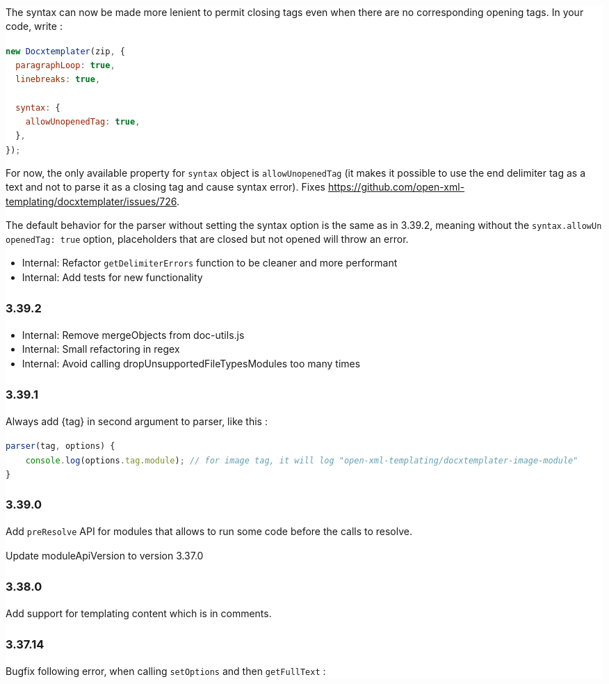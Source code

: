   The syntax can now be made more lenient to permit closing tags even when there are no corresponding opening tags. In your code, write :

  ```js
  new Docxtemplater(zip, {
    paragraphLoop: true,
    linebreaks: true,

    syntax: {
      allowUnopenedTag: true,
    },
  });
  ```

  For now, the only available property for `syntax` object is `allowUnopenedTag` (it makes it possible to use the end delimiter tag as a text and not to parse it as a closing tag and cause syntax error). Fixes https://github.com/open-xml-templating/docxtemplater/issues/726.

  The default behavior for the parser without setting the syntax option is the same as in 3.39.2, meaning without the `syntax.allowUnopenedTag: true` option, placeholders that are closed but not opened will throw an error.

- Internal: Refactor `getDelimiterErrors` function to be cleaner and more performant
- Internal: Add tests for new functionality

### 3.39.2

- Internal: Remove mergeObjects from doc-utils.js
- Internal: Small refactoring in regex
- Internal: Avoid calling dropUnsupportedFileTypesModules too many times

### 3.39.1

Always add {tag} in second argument to parser, like this :

```js
parser(tag, options) {
    console.log(options.tag.module); // for image tag, it will log "open-xml-templating/docxtemplater-image-module"
}
```

### 3.39.0

Add `preResolve` API for modules that allows to run some code before the calls to resolve.

Update moduleApiVersion to version 3.37.0

### 3.38.0

Add support for templating content which is in comments.

### 3.37.14

Bugfix following error, when calling `setOptions` and then `getFullText` :
